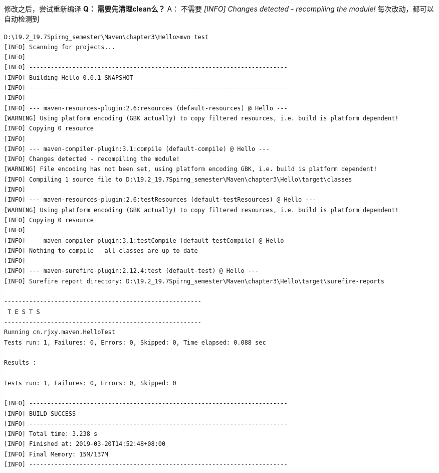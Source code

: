 修改之后，尝试重新编译
**Q： 需要先清理clean么？**
A： 不需要 
*[INFO] Changes detected - recompiling the module!*
每次改动，都可以自动检测到

```
D:\19.2_19.7Spirng_semester\Maven\chapter3\Hello>mvn test
[INFO] Scanning for projects...
[INFO]
[INFO] ------------------------------------------------------------------------
[INFO] Building Hello 0.0.1-SNAPSHOT
[INFO] ------------------------------------------------------------------------
[INFO]
[INFO] --- maven-resources-plugin:2.6:resources (default-resources) @ Hello ---
[WARNING] Using platform encoding (GBK actually) to copy filtered resources, i.e. build is platform dependent!
[INFO] Copying 0 resource
[INFO]
[INFO] --- maven-compiler-plugin:3.1:compile (default-compile) @ Hello ---
[INFO] Changes detected - recompiling the module!
[WARNING] File encoding has not been set, using platform encoding GBK, i.e. build is platform dependent!
[INFO] Compiling 1 source file to D:\19.2_19.7Spirng_semester\Maven\chapter3\Hello\target\classes
[INFO]
[INFO] --- maven-resources-plugin:2.6:testResources (default-testResources) @ Hello ---
[WARNING] Using platform encoding (GBK actually) to copy filtered resources, i.e. build is platform dependent!
[INFO] Copying 0 resource
[INFO]
[INFO] --- maven-compiler-plugin:3.1:testCompile (default-testCompile) @ Hello ---
[INFO] Nothing to compile - all classes are up to date
[INFO]
[INFO] --- maven-surefire-plugin:2.12.4:test (default-test) @ Hello ---
[INFO] Surefire report directory: D:\19.2_19.7Spirng_semester\Maven\chapter3\Hello\target\surefire-reports

-------------------------------------------------------
 T E S T S
-------------------------------------------------------
Running cn.rjxy.maven.HelloTest
Tests run: 1, Failures: 0, Errors: 0, Skipped: 0, Time elapsed: 0.088 sec

Results :

Tests run: 1, Failures: 0, Errors: 0, Skipped: 0

[INFO] ------------------------------------------------------------------------
[INFO] BUILD SUCCESS
[INFO] ------------------------------------------------------------------------
[INFO] Total time: 3.238 s
[INFO] Finished at: 2019-03-20T14:52:48+08:00
[INFO] Final Memory: 15M/137M
[INFO] ------------------------------------------------------------------------
```
